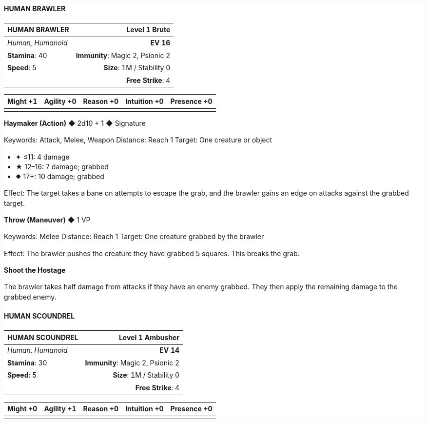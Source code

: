#### HUMAN BRAWLER

| HUMAN BRAWLER     |                **Level 1 Brute** |
| :---------------- | -------------------------------: |
| *Human, Humanoid* |                        **EV 16** |
| **Stamina**: 40   | **Immunity**: Magic 2, Psionic 2 |
| **Speed**: 5      |       **Size**: 1M / Stability 0 |
|                   |               **Free Strike**: 4 |

| **Might** +1 | **Agility** +0 | **Reason** +0 | **Intuition** +0 | **Presence** +0 |
| ------------ | -------------- | ------------- | ---------------- | --------------- |
|              |                |               |                  |                 |

**Haymaker (Action)** ◆ 2d10 + 1 ◆ Signature

Keywords: Attack, Melee, Weapon
Distance: Reach 1
Target: One creature or object

- ✦ ≤11: 4 damage
- ★ 12–16: 7 damage; grabbed
- ✸ 17+: 10 damage; grabbed

Effect: The target takes a bane on attempts to escape the grab, and the brawler gains an edge on attacks against the grabbed target.

**Throw (Maneuver)** ◆ 1 VP

Keywords: Melee
Distance: Reach 1
Target: One creature grabbed by the brawler

Effect: The brawler pushes the creature they have grabbed 5 squares. This breaks the grab.

**Shoot the Hostage**

The brawler takes half damage from attacks if they have an enemy grabbed. They then apply the remaining damage to the grabbed enemy.

#### HUMAN SCOUNDREL

| HUMAN SCOUNDREL   |             **Level 1 Ambusher** |
| :---------------- | -------------------------------: |
| *Human, Humanoid* |                        **EV 14** |
| **Stamina**: 30   | **Immunity**: Magic 2, Psionic 2 |
| **Speed**: 5      |       **Size**: 1M / Stability 0 |
|                   |               **Free Strike**: 4 |

| **Might** +0 | **Agility** +1 | **Reason** +0 | **Intuition** +0 | **Presence** +0 |
| ------------ | -------------- | ------------- | ---------------- | --------------- |
|              |                |               |                  |                 |
